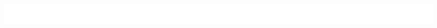 



<link rel="stylesheet" href="https://unpkg.com/gitalk/dist/gitalk.css">
<script src="https://unpkg.com/gitalk@latest/dist/gitalk.min.js"></script> 
<div id="gitalk-container"></div>    
 <script type="text/javascript">
    var gitalk = new Gitalk({
		clientID: `1d164cd85549874d0e3a`,
		clientSecret: `527c3d223d1e6608953e835b547061037d140355`,
		repo: `HealerJean.github.io`,
		owner: 'HealerJean',
		admin: ['HealerJean'],
		id: 'zb9t5WLEMedebmKA',
    });
    gitalk.render('gitalk-container');
</script> 



